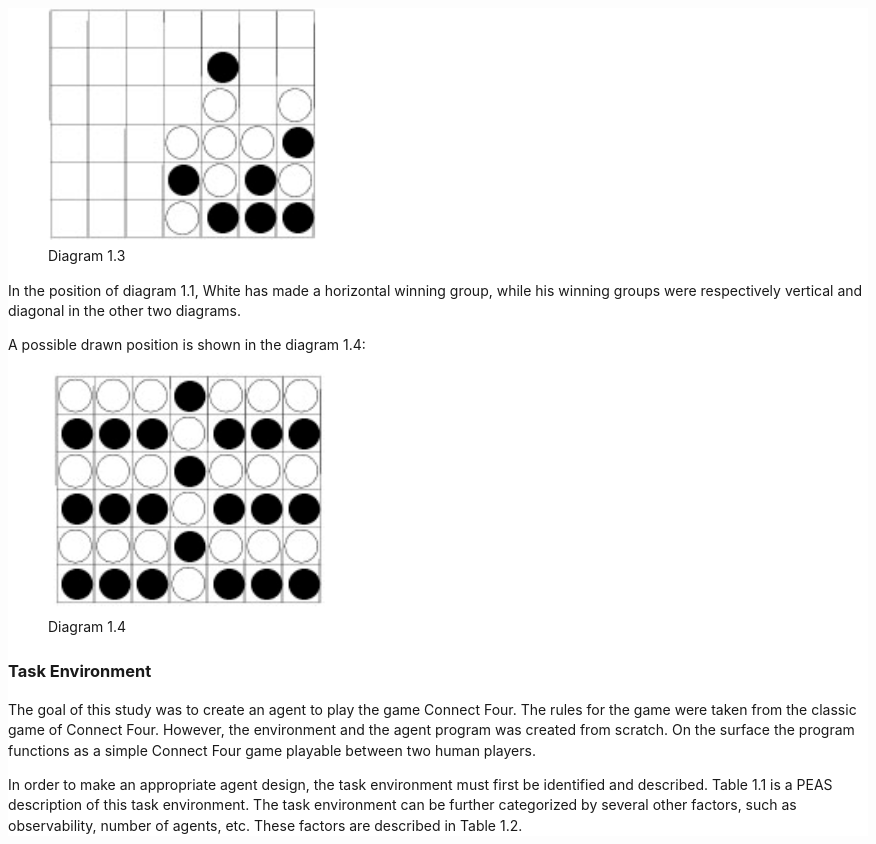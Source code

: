 <figure>
  <img src="/static/images/2003-12-15/1.3.png" alt="Diagram 1.3" title="Diagram 1.3">
  <figcaption>Diagram 1.3</figcaption>
</figure>

In the position of diagram 1.1, White has made a horizontal winning group, while
his winning groups were respectively vertical and diagonal in the other two
diagrams.

A possible drawn position is shown in the diagram 1.4:

<figure>
  <img src="/static/images/2003-12-15/1.4.png" alt="Diagram 1.4" title="Diagram 1.4">
  <figcaption>Diagram 1.4</figcaption>
</figure>

### Task Environment

The goal of this study was to create an agent to play the game Connect Four. The
rules for the game were taken from the classic game of Connect Four. However,
the environment and the agent program was created from scratch. On the surface
the program functions as a simple Connect Four game playable between two human
players.

In order to make an appropriate agent design, the task environment must first be
identified and described. Table 1.1 is a PEAS description of this task
environment. The task environment can be further categorized by several other
factors, such as observability, number of agents, etc. These factors are
described in Table 1.2.
